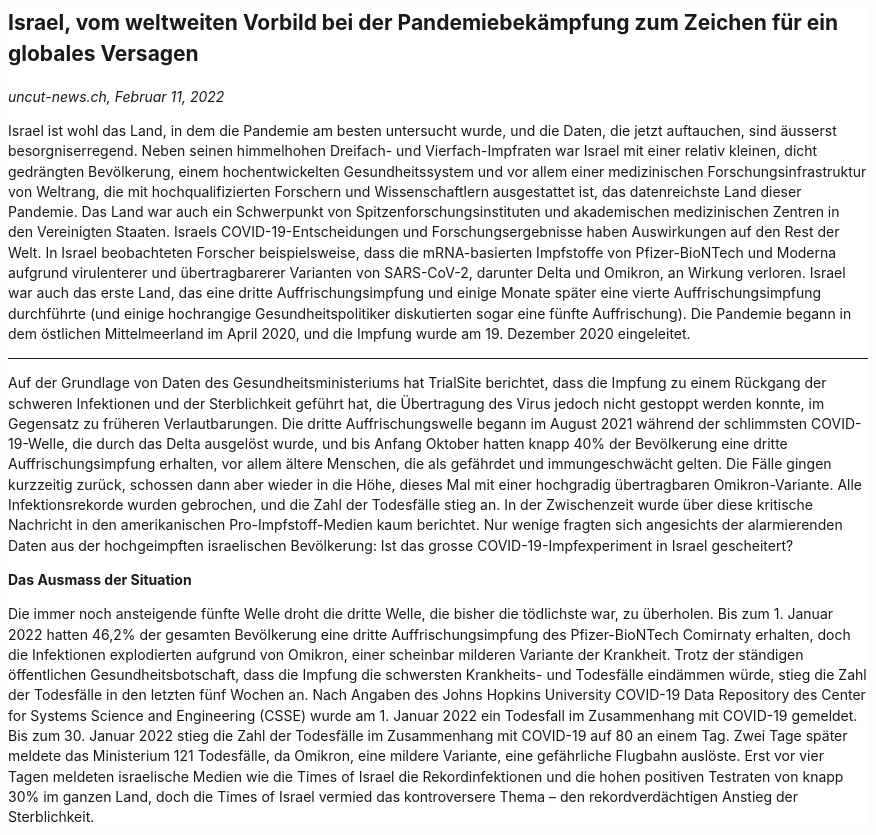 ## Israel, vom weltweiten Vorbild bei der Pandemiebekämpfung  zum Zeichen für ein globales Versagen
_uncut-news.ch, Februar 11, 2022_

Israel ist wohl das Land, in dem die Pandemie am besten untersucht wurde, und die Daten, die jetzt auftauchen, sind äusserst besorgniserregend. Neben seinen himmelhohen Dreifach- und Vierfach-Impfraten war
Israel mit einer relativ kleinen, dicht gedrängten Bevölkerung, einem hochentwickelten Gesundheitssystem
und vor allem einer medizinischen Forschungsinfrastruktur von Weltrang, die mit hochqualifizierten Forschern und Wissenschaftlern ausgestattet ist, das datenreichste Land dieser Pandemie.
Das Land war auch ein Schwerpunkt von Spitzenforschungsinstituten und akademischen medizinischen
Zentren in den Vereinigten Staaten. Israels COVID-19-Entscheidungen und Forschungsergebnisse haben
Auswirkungen auf den Rest der Welt.
In Israel beobachteten Forscher beispielsweise, dass die mRNA-basierten Impfstoffe von Pfizer-BioNTech
und Moderna aufgrund virulenterer und übertragbarerer Varianten von SARS-CoV-2, darunter Delta und
Omikron, an Wirkung verloren.
Israel war auch das erste Land, das eine dritte Auffrischungsimpfung und einige Monate später eine vierte
Auffrischungsimpfung durchführte (und einige hochrangige Gesundheitspolitiker diskutierten sogar eine
fünfte Auffrischung).
Die Pandemie begann in dem östlichen Mittelmeerland im April 2020, und die Impfung wurde am 19.
Dezember 2020 eingeleitet.


-----

Auf der Grundlage von Daten des Gesundheitsministeriums hat TrialSite berichtet, dass die Impfung zu
einem Rückgang der schweren Infektionen und der Sterblichkeit geführt hat, die Übertragung des Virus jedoch nicht gestoppt werden konnte, im Gegensatz zu früheren Verlautbarungen.
Die dritte Auffrischungswelle begann im August 2021 während der schlimmsten COVID-19-Welle, die durch
das Delta ausgelöst wurde, und bis Anfang Oktober hatten knapp 40% der Bevölkerung eine dritte Auffrischungsimpfung erhalten, vor allem ältere Menschen, die als gefährdet und immungeschwächt gelten.
Die Fälle gingen kurzzeitig zurück, schossen dann aber wieder in die Höhe, dieses Mal mit einer hochgradig
übertragbaren Omikron-Variante. Alle Infektionsrekorde wurden gebrochen, und die Zahl der Todesfälle
stieg an.
In der Zwischenzeit wurde über diese kritische Nachricht in den amerikanischen Pro-Impfstoff-Medien
kaum berichtet. Nur wenige fragten sich angesichts der alarmierenden Daten aus der hochgeimpften israelischen Bevölkerung: Ist das grosse COVID-19-Impfexperiment in Israel gescheitert?

**Das Ausmass der Situation**

Die immer noch ansteigende fünfte Welle droht die dritte Welle, die bisher die tödlichste war, zu überholen.
Bis zum 1. Januar 2022 hatten 46,2% der gesamten Bevölkerung eine dritte Auffrischungsimpfung des
Pfizer-BioNTech Comirnaty erhalten, doch die Infektionen explodierten aufgrund von Omikron, einer scheinbar milderen Variante der Krankheit. Trotz der ständigen öffentlichen Gesundheitsbotschaft, dass die Impfung die schwersten Krankheits- und Todesfälle eindämmen würde, stieg die Zahl der Todesfälle in den
letzten fünf Wochen an.
Nach Angaben des Johns Hopkins University COVID-19 Data Repository des Center for Systems Science
and Engineering (CSSE) wurde am 1. Januar 2022 ein Todesfall im Zusammenhang mit COVID-19 gemeldet. Bis zum 30. Januar 2022 stieg die Zahl der Todesfälle im Zusammenhang mit COVID-19 auf 80 an
einem Tag. Zwei Tage später meldete das Ministerium 121 Todesfälle, da Omikron, eine mildere Variante,
eine gefährliche Flugbahn auslöste.
Erst vor vier Tagen meldeten israelische Medien wie die Times of Israel die Rekordinfektionen und die hohen positiven Testraten von knapp 30% im ganzen Land, doch die Times of Israel vermied das kontroversere Thema – den rekordverdächtigen Anstieg der Sterblichkeit.